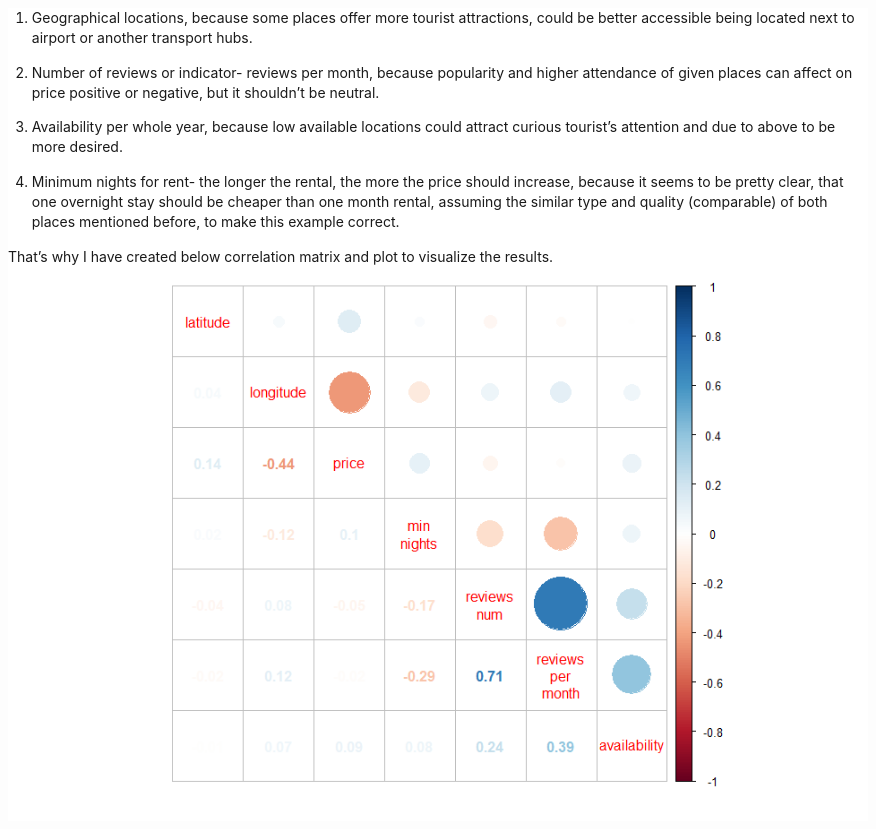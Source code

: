 1.  Geographical locations, because some places offer more tourist
    attractions, could be better accessible being located next to
    airport or another transport hubs.

2.  Number of reviews or indicator- reviews per month, because
    popularity and higher attendance of given places can affect on price
    positive or negative, but it shouldn’t be neutral.

3.  Availability per whole year, because low available locations could
    attract curious tourist’s attention and due to above to be more
    desired.

4.  Minimum nights for rent- the longer the rental, the more the price
    should increase, because it seems to be pretty clear, that one
    overnight stay should be cheaper than one month rental, assuming the
    similar type and quality (comparable) of both places mentioned
    before, to make this example correct.

That’s why I have created below correlation matrix and plot to visualize
the results.

<img src="airbnb_price_analysis_files/figure-gfm/corrplot price vs the rest-1.png" style="display: block; margin: auto;" />

<table class=" lightable-classic" style="font-family: Cambria; width: auto !important; margin-left: auto; margin-right: auto;">

<caption>
